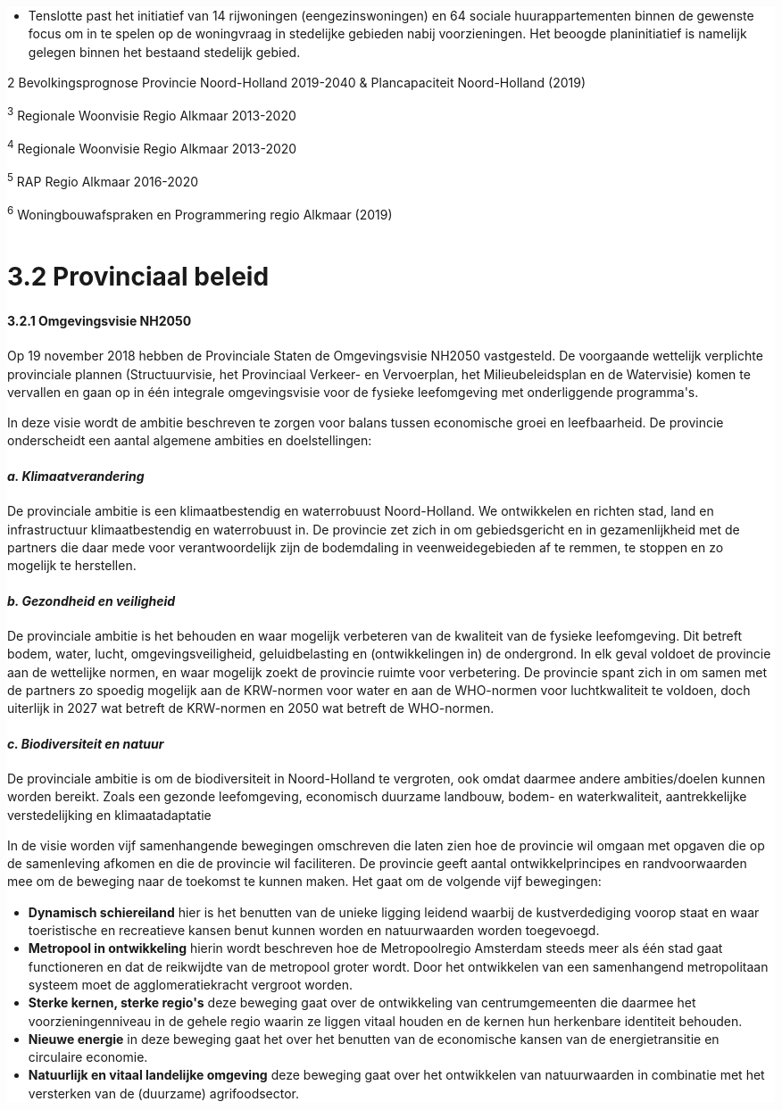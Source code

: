 - Tenslotte past het initiatief van 14 rijwoningen (eengezinswoningen) en 64 sociale huurappartementen binnen de gewenste focus om in te spelen op de woningvraag in stedelijke gebieden nabij voorzieningen. Het beoogde planinitiatief is namelijk gelegen binnen het bestaand stedelijk gebied.

 2 Bevolkingsprognose Provincie Noord-Holland 2019-2040 & Plancapaciteit Noord-Holland (2019)

<sup>3</sup> Regionale Woonvisie Regio Alkmaar 2013-2020

<sup>4</sup> Regionale Woonvisie Regio Alkmaar 2013-2020

<sup>5</sup> RAP Regio Alkmaar 2016-2020

<sup>6</sup> Woningbouwafspraken en Programmering regio Alkmaar (2019)

# **3.2 Provinciaal beleid**

#### **3.2.1 Omgevingsvisie NH2050**

Op 19 november 2018 hebben de Provinciale Staten de Omgevingsvisie NH2050 vastgesteld. De voorgaande wettelijk verplichte provinciale plannen (Structuurvisie, het Provinciaal Verkeer- en Vervoerplan, het Milieubeleidsplan en de Watervisie) komen te vervallen en gaan op in één integrale omgevingsvisie voor de fysieke leefomgeving met onderliggende programma's.

In deze visie wordt de ambitie beschreven te zorgen voor balans tussen economische groei en leefbaarheid. De provincie onderscheidt een aantal algemene ambities en doelstellingen:

#### *a. Klimaatverandering*

De provinciale ambitie is een klimaatbestendig en waterrobuust Noord-Holland. We ontwikkelen en richten stad, land en infrastructuur klimaatbestendig en waterrobuust in. De provincie zet zich in om gebiedsgericht en in gezamenlijkheid met de partners die daar mede voor verantwoordelijk zijn de bodemdaling in veenweidegebieden af te remmen, te stoppen en zo mogelijk te herstellen.

#### *b. Gezondheid en veiligheid*

De provinciale ambitie is het behouden en waar mogelijk verbeteren van de kwaliteit van de fysieke leefomgeving. Dit betreft bodem, water, lucht, omgevingsveiligheid, geluidbelasting en (ontwikkelingen in) de ondergrond. In elk geval voldoet de provincie aan de wettelijke normen, en waar mogelijk zoekt de provincie ruimte voor verbetering. De provincie spant zich in om samen met de partners zo spoedig mogelijk aan de KRW-normen voor water en aan de WHO-normen voor luchtkwaliteit te voldoen, doch uiterlijk in 2027 wat betreft de KRW-normen en 2050 wat betreft de WHO-normen.

#### *c. Biodiversiteit en natuur*

De provinciale ambitie is om de biodiversiteit in Noord-Holland te vergroten, ook omdat daarmee andere ambities/doelen kunnen worden bereikt. Zoals een gezonde leefomgeving, economisch duurzame landbouw, bodem- en waterkwaliteit, aantrekkelijke verstedelijking en klimaatadaptatie

In de visie worden vijf samenhangende bewegingen omschreven die laten zien hoe de provincie wil omgaan met opgaven die op de samenleving afkomen en die de provincie wil faciliteren. De provincie geeft aantal ontwikkelprincipes en randvoorwaarden mee om de beweging naar de toekomst te kunnen maken. Het gaat om de volgende vijf bewegingen:

- **Dynamisch schiereiland**  hier is het benutten van de unieke ligging leidend waarbij de kustverdediging voorop staat en waar toeristische en recreatieve kansen benut kunnen worden en natuurwaarden worden toegevoegd.
- **Metropool in ontwikkeling** hierin wordt beschreven hoe de Metropoolregio Amsterdam steeds meer als één stad gaat functioneren en dat de reikwijdte van de metropool groter wordt. Door het ontwikkelen van een samenhangend metropolitaan systeem moet de agglomeratiekracht vergroot worden.
- **Sterke kernen, sterke regio's** deze beweging gaat over de ontwikkeling van centrumgemeenten die daarmee het voorzieningenniveau in de gehele regio waarin ze liggen vitaal houden en de kernen hun herkenbare identiteit behouden.
- **Nieuwe energie** in deze beweging gaat het over het benutten van de economische kansen van de energietransitie en circulaire economie.
- **Natuurlijk en vitaal landelijke omgeving** deze beweging gaat over het ontwikkelen van natuurwaarden in combinatie met het versterken van de (duurzame) agrifoodsector.
